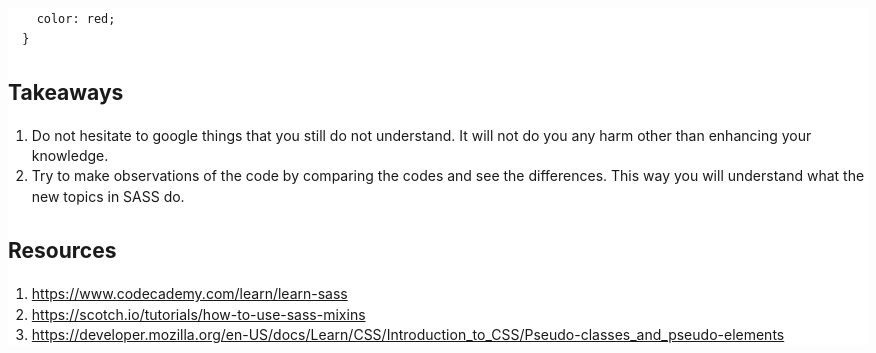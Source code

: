 ```
    color: red;
  }
```

## Takeaways
1. Do not hesitate to google things that you still do not understand. It will not do you any harm other than enhancing your knowledge.
2. Try to make observations of the code by comparing the codes and see the differences. This way you will understand what the new topics in SASS do.

## Resources
1. https://www.codecademy.com/learn/learn-sass
2. https://scotch.io/tutorials/how-to-use-sass-mixins
3. https://developer.mozilla.org/en-US/docs/Learn/CSS/Introduction_to_CSS/Pseudo-classes_and_pseudo-elements

